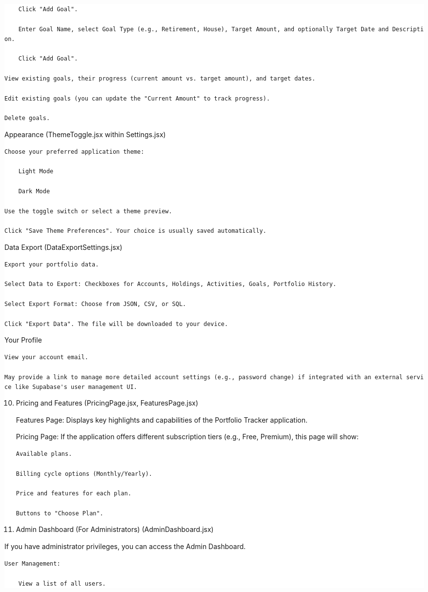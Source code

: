         Click "Add Goal".

        Enter Goal Name, select Goal Type (e.g., Retirement, House), Target Amount, and optionally Target Date and Description.

        Click "Add Goal".

    View existing goals, their progress (current amount vs. target amount), and target dates.

    Edit existing goals (you can update the "Current Amount" to track progress).

    Delete goals.

Appearance (ThemeToggle.jsx within Settings.jsx)

    Choose your preferred application theme:

        Light Mode

        Dark Mode

    Use the toggle switch or select a theme preview.

    Click "Save Theme Preferences". Your choice is usually saved automatically.

Data Export (DataExportSettings.jsx)

    Export your portfolio data.

    Select Data to Export: Checkboxes for Accounts, Holdings, Activities, Goals, Portfolio History.

    Select Export Format: Choose from JSON, CSV, or SQL.

    Click "Export Data". The file will be downloaded to your device.

Your Profile

    View your account email.

    May provide a link to manage more detailed account settings (e.g., password change) if integrated with an external service like Supabase's user management UI.

10. Pricing and Features (PricingPage.jsx, FeaturesPage.jsx)

    Features Page: Displays key highlights and capabilities of the Portfolio Tracker application.

    Pricing Page: If the application offers different subscription tiers (e.g., Free, Premium), this page will show:

        Available plans.

        Billing cycle options (Monthly/Yearly).

        Price and features for each plan.

        Buttons to "Choose Plan".

11. Admin Dashboard (For Administrators) (AdminDashboard.jsx)

If you have administrator privileges, you can access the Admin Dashboard.

    User Management:

        View a list of all users.
